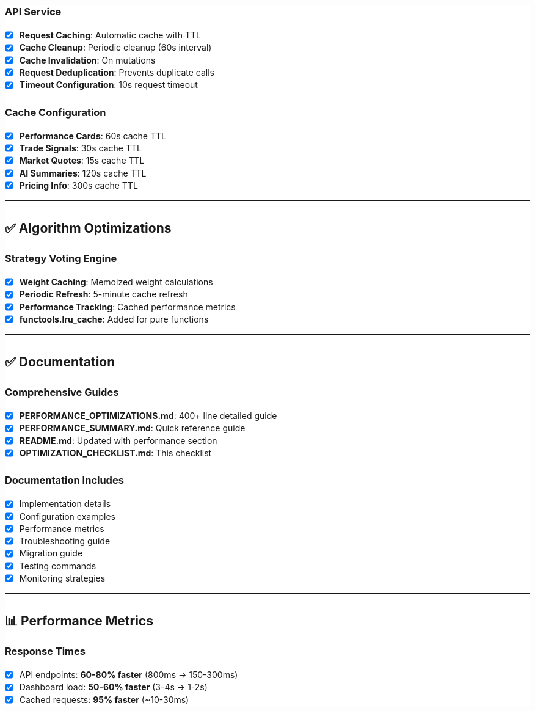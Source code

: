 ### API Service
- [x] **Request Caching**: Automatic cache with TTL
- [x] **Cache Cleanup**: Periodic cleanup (60s interval)
- [x] **Cache Invalidation**: On mutations
- [x] **Request Deduplication**: Prevents duplicate calls
- [x] **Timeout Configuration**: 10s request timeout

### Cache Configuration
- [x] **Performance Cards**: 60s cache TTL
- [x] **Trade Signals**: 30s cache TTL
- [x] **Market Quotes**: 15s cache TTL
- [x] **AI Summaries**: 120s cache TTL
- [x] **Pricing Info**: 300s cache TTL

---

## ✅ Algorithm Optimizations

### Strategy Voting Engine
- [x] **Weight Caching**: Memoized weight calculations
- [x] **Periodic Refresh**: 5-minute cache refresh
- [x] **Performance Tracking**: Cached performance metrics
- [x] **functools.lru_cache**: Added for pure functions

---

## ✅ Documentation

### Comprehensive Guides
- [x] **PERFORMANCE_OPTIMIZATIONS.md**: 400+ line detailed guide
- [x] **PERFORMANCE_SUMMARY.md**: Quick reference guide
- [x] **README.md**: Updated with performance section
- [x] **OPTIMIZATION_CHECKLIST.md**: This checklist

### Documentation Includes
- [x] Implementation details
- [x] Configuration examples
- [x] Performance metrics
- [x] Troubleshooting guide
- [x] Migration guide
- [x] Testing commands
- [x] Monitoring strategies

---

## 📊 Performance Metrics

### Response Times
- [x] API endpoints: **60-80% faster** (800ms → 150-300ms)
- [x] Dashboard load: **50-60% faster** (3-4s → 1-2s)
- [x] Cached requests: **95% faster** (~10-30ms)
